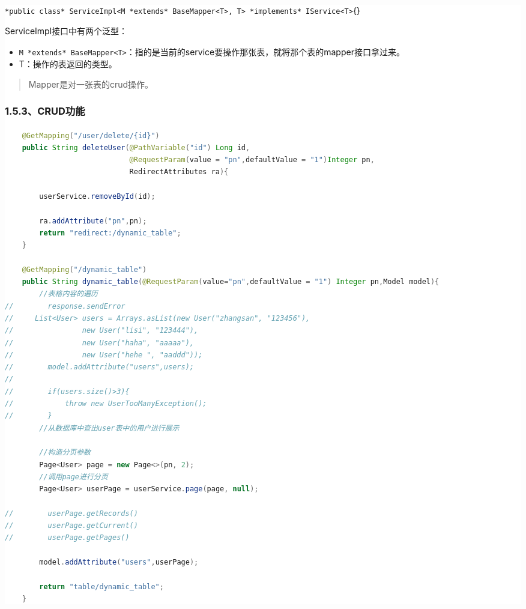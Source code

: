 `*public class* ServiceImpl<M *extends* BaseMapper<T>, T> *implements* IService<T>`{}

ServiceImpl接口中有两个泛型：

- `M *extends* BaseMapper<T>`：指的是当前的service要操作那张表，就将那个表的mapper接口拿过来。
- T：操作的表返回的类型。

> Mapper是对一张表的crud操作。

### 1.5.3、CRUD功能

```java
    @GetMapping("/user/delete/{id}")
    public String deleteUser(@PathVariable("id") Long id,
                             @RequestParam(value = "pn",defaultValue = "1")Integer pn,
                             RedirectAttributes ra){

        userService.removeById(id);

        ra.addAttribute("pn",pn);
        return "redirect:/dynamic_table";
    }

    @GetMapping("/dynamic_table")
    public String dynamic_table(@RequestParam(value="pn",defaultValue = "1") Integer pn,Model model){
        //表格内容的遍历
//        response.sendError
//     List<User> users = Arrays.asList(new User("zhangsan", "123456"),
//                new User("lisi", "123444"),
//                new User("haha", "aaaaa"),
//                new User("hehe ", "aaddd"));
//        model.addAttribute("users",users);
//
//        if(users.size()>3){
//            throw new UserTooManyException();
//        }
        //从数据库中查出user表中的用户进行展示

        //构造分页参数
        Page<User> page = new Page<>(pn, 2);
        //调用page进行分页
        Page<User> userPage = userService.page(page, null);

//        userPage.getRecords()
//        userPage.getCurrent()
//        userPage.getPages()

        model.addAttribute("users",userPage);

        return "table/dynamic_table";
    }
```
